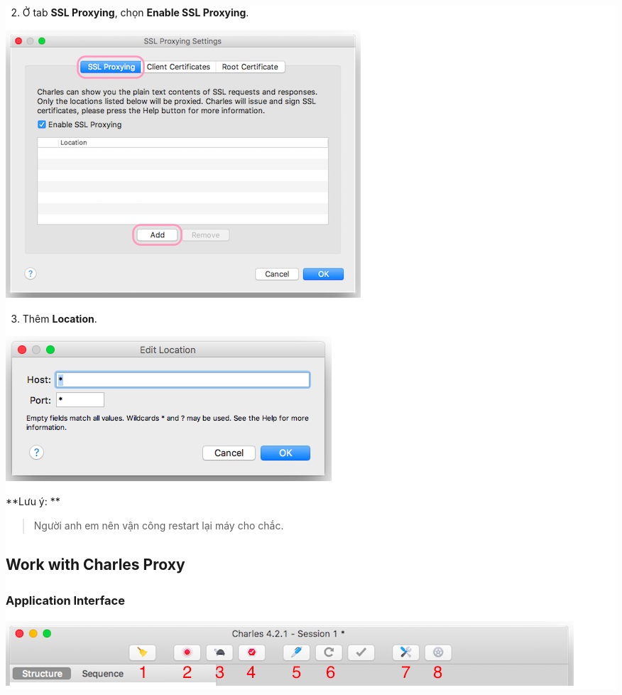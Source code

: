 2. Ở tab **SSL Proxying**, chọn **Enable SSL Proxying**.

![SSL_2_2](./Images/SSL_2_2.png)

3. Thêm **Location**.

![SSL_2_3](./Images/SSL_2_3.png)

**Lưu ý: **
> Người anh em nên vận công restart lại máy cho chắc.



## Work with Charles Proxy

### Application Interface

![Interface](./Images/Interface.png)
